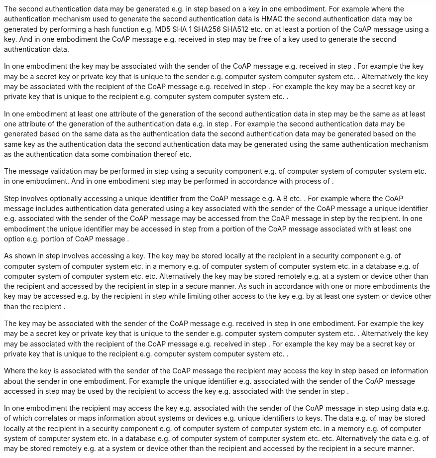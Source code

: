 The second authentication data may be generated e.g. in step based on a key in one embodiment. For example where the authentication mechanism used to generate the second authentication data is HMAC the second authentication data may be generated by performing a hash function e.g. MD5 SHA 1 SHA256 SHA512 etc. on at least a portion of the CoAP message using a key. And in one embodiment the CoAP message e.g. received in step may be free of a key used to generate the second authentication data.

In one embodiment the key may be associated with the sender of the CoAP message e.g. received in step . For example the key may be a secret key or private key that is unique to the sender e.g. computer system computer system etc. . Alternatively the key may be associated with the recipient of the CoAP message e.g. received in step . For example the key may be a secret key or private key that is unique to the recipient e.g. computer system computer system etc. .

In one embodiment at least one attribute of the generation of the second authentication data in step may be the same as at least one attribute of the generation of the authentication data e.g. in step . For example the second authentication data may be generated based on the same data as the authentication data the second authentication data may be generated based on the same key as the authentication data the second authentication data may be generated using the same authentication mechanism as the authentication data some combination thereof etc.

The message validation may be performed in step using a security component e.g. of computer system of computer system etc. in one embodiment. And in one embodiment step may be performed in accordance with process of .

Step involves optionally accessing a unique identifier from the CoAP message e.g. A B etc. . For example where the CoAP message includes authentication data generated using a key associated with the sender of the CoAP message a unique identifier e.g. associated with the sender of the CoAP message may be accessed from the CoAP message in step by the recipient. In one embodiment the unique identifier may be accessed in step from a portion of the CoAP message associated with at least one option e.g. portion of CoAP message .

As shown in step involves accessing a key. The key may be stored locally at the recipient in a security component e.g. of computer system of computer system etc. in a memory e.g. of computer system of computer system etc. in a database e.g. of computer system of computer system etc. etc. Alternatively the key may be stored remotely e.g. at a system or device other than the recipient and accessed by the recipient in step in a secure manner. As such in accordance with one or more embodiments the key may be accessed e.g. by the recipient in step while limiting other access to the key e.g. by at least one system or device other than the recipient .

The key may be associated with the sender of the CoAP message e.g. received in step in one embodiment. For example the key may be a secret key or private key that is unique to the sender e.g. computer system computer system etc. . Alternatively the key may be associated with the recipient of the CoAP message e.g. received in step . For example the key may be a secret key or private key that is unique to the recipient e.g. computer system computer system etc. .

Where the key is associated with the sender of the CoAP message the recipient may access the key in step based on information about the sender in one embodiment. For example the unique identifier e.g. associated with the sender of the CoAP message accessed in step may be used by the recipient to access the key e.g. associated with the sender in step .

In one embodiment the recipient may access the key e.g. associated with the sender of the CoAP message in step using data e.g. of which correlates or maps information about systems or devices e.g. unique identifiers to keys. The data e.g. of may be stored locally at the recipient in a security component e.g. of computer system of computer system etc. in a memory e.g. of computer system of computer system etc. in a database e.g. of computer system of computer system etc. etc. Alternatively the data e.g. of may be stored remotely e.g. at a system or device other than the recipient and accessed by the recipient in a secure manner.

